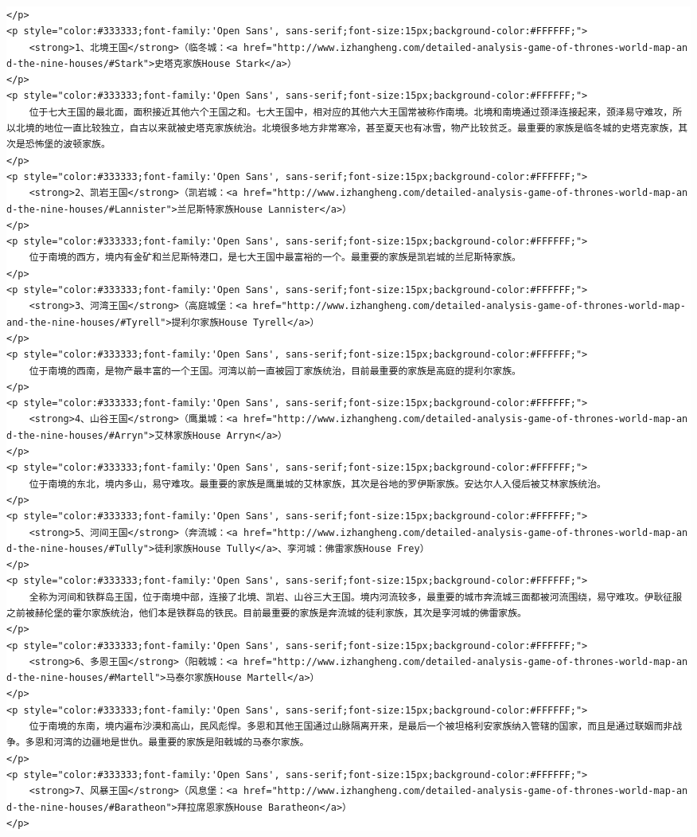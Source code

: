 	</p>
	<p style="color:#333333;font-family:'Open Sans', sans-serif;font-size:15px;background-color:#FFFFFF;">
		<strong>1、北境王国</strong>（临冬城：<a href="http://www.izhangheng.com/detailed-analysis-game-of-thrones-world-map-and-the-nine-houses/#Stark">史塔克家族House Stark</a>）
	</p>
	<p style="color:#333333;font-family:'Open Sans', sans-serif;font-size:15px;background-color:#FFFFFF;">
		位于七大王国的最北面，面积接近其他六个王国之和。七大王国中，相对应的其他六大王国常被称作南境。北境和南境通过颈泽连接起来，颈泽易守难攻，所以北境的地位一直比较独立，自古以来就被史塔克家族统治。北境很多地方非常寒冷，甚至夏天也有冰雪，物产比较贫乏。最重要的家族是临冬城的史塔克家族，其次是恐怖堡的波顿家族。
	</p>
	<p style="color:#333333;font-family:'Open Sans', sans-serif;font-size:15px;background-color:#FFFFFF;">
		<strong>2、凯岩王国</strong>（凯岩城：<a href="http://www.izhangheng.com/detailed-analysis-game-of-thrones-world-map-and-the-nine-houses/#Lannister">兰尼斯特家族House Lannister</a>）
	</p>
	<p style="color:#333333;font-family:'Open Sans', sans-serif;font-size:15px;background-color:#FFFFFF;">
		位于南境的西方，境内有金矿和兰尼斯特港口，是七大王国中最富裕的一个。最重要的家族是凯岩城的兰尼斯特家族。
	</p>
	<p style="color:#333333;font-family:'Open Sans', sans-serif;font-size:15px;background-color:#FFFFFF;">
		<strong>3、河湾王国</strong>（高庭城堡：<a href="http://www.izhangheng.com/detailed-analysis-game-of-thrones-world-map-and-the-nine-houses/#Tyrell">提利尔家族House Tyrell</a>）
	</p>
	<p style="color:#333333;font-family:'Open Sans', sans-serif;font-size:15px;background-color:#FFFFFF;">
		位于南境的西南，是物产最丰富的一个王国。河湾以前一直被园丁家族统治，目前最重要的家族是高庭的提利尔家族。
	</p>
	<p style="color:#333333;font-family:'Open Sans', sans-serif;font-size:15px;background-color:#FFFFFF;">
		<strong>4、山谷王国</strong>（鹰巢城：<a href="http://www.izhangheng.com/detailed-analysis-game-of-thrones-world-map-and-the-nine-houses/#Arryn">艾林家族House Arryn</a>）
	</p>
	<p style="color:#333333;font-family:'Open Sans', sans-serif;font-size:15px;background-color:#FFFFFF;">
		位于南境的东北，境内多山，易守难攻。最重要的家族是鹰巢城的艾林家族，其次是谷地的罗伊斯家族。安达尔人入侵后被艾林家族统治。
	</p>
	<p style="color:#333333;font-family:'Open Sans', sans-serif;font-size:15px;background-color:#FFFFFF;">
		<strong>5、河间王国</strong>（奔流城：<a href="http://www.izhangheng.com/detailed-analysis-game-of-thrones-world-map-and-the-nine-houses/#Tully">徒利家族House Tully</a>、孪河城：佛雷家族House Frey）
	</p>
	<p style="color:#333333;font-family:'Open Sans', sans-serif;font-size:15px;background-color:#FFFFFF;">
		全称为河间和铁群岛王国，位于南境中部，连接了北境、凯岩、山谷三大王国。境内河流较多，最重要的城市奔流城三面都被河流围绕，易守难攻。伊耿征服之前被赫伦堡的霍尔家族统治，他们本是铁群岛的铁民。目前最重要的家族是奔流城的徒利家族，其次是孪河城的佛雷家族。
	</p>
	<p style="color:#333333;font-family:'Open Sans', sans-serif;font-size:15px;background-color:#FFFFFF;">
		<strong>6、多恩王国</strong>（阳戟城：<a href="http://www.izhangheng.com/detailed-analysis-game-of-thrones-world-map-and-the-nine-houses/#Martell">马泰尔家族House Martell</a>）
	</p>
	<p style="color:#333333;font-family:'Open Sans', sans-serif;font-size:15px;background-color:#FFFFFF;">
		位于南境的东南，境内遍布沙漠和高山，民风彪悍。多恩和其他王国通过山脉隔离开来，是最后一个被坦格利安家族纳入管辖的国家，而且是通过联姻而非战争。多恩和河湾的边疆地是世仇。最重要的家族是阳戟城的马泰尔家族。
	</p>
	<p style="color:#333333;font-family:'Open Sans', sans-serif;font-size:15px;background-color:#FFFFFF;">
		<strong>7、风暴王国</strong>（风息堡：<a href="http://www.izhangheng.com/detailed-analysis-game-of-thrones-world-map-and-the-nine-houses/#Baratheon">拜拉席恩家族House Baratheon</a>）
	</p>